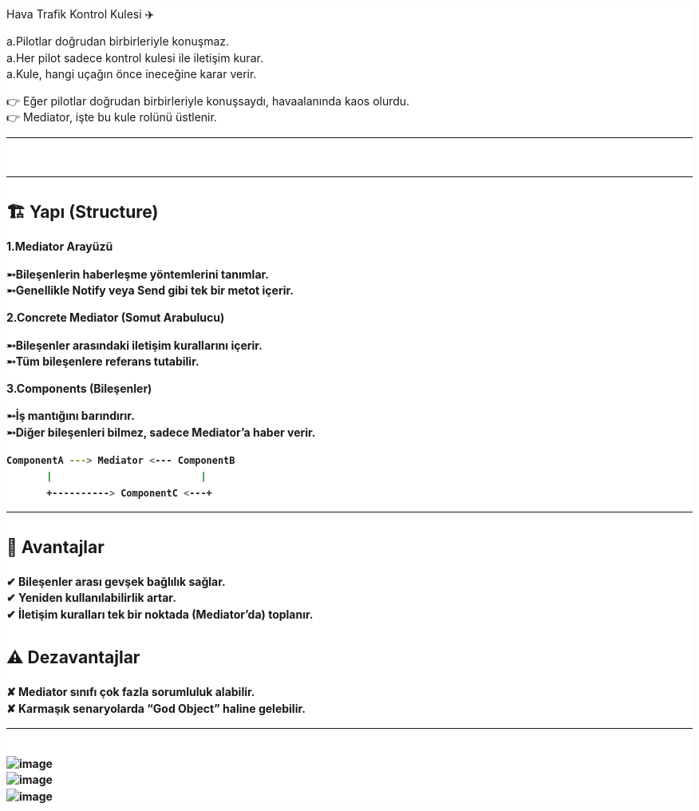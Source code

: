 Hava Trafik Kontrol Kulesi ✈️<br/>

a.Pilotlar doğrudan birbirleriyle konuşmaz.<br/>
a.Her pilot sadece kontrol kulesi ile iletişim kurar.<br/>
a.Kule, hangi uçağın önce ineceğine karar verir.<br/>

👉 Eğer pilotlar doğrudan birbirleriyle konuşsaydı, havaalanında kaos olurdu.<br/>
👉 Mediator, işte bu kule rolünü üstlenir.<br/>



---
<br/>

---

##  🏗 Yapı (Structure)

<b>1.Mediator Arayüzü<b/>

➵Bileşenlerin haberleşme yöntemlerini tanımlar.<br/>
➵Genellikle Notify veya Send gibi tek bir metot içerir.

<b>2.Concrete Mediator (Somut Arabulucu)<b/>

➵Bileşenler arasındaki iletişim kurallarını içerir.<br/>
➵Tüm bileşenlere referans tutabilir.

<b>3.Components (Bileşenler)<b/>

➵İş mantığını barındırır.<br/>
➵Diğer bileşenleri bilmez, sadece Mediator’a haber verir.

```bash
ComponentA ---> Mediator <--- ComponentB
       |                          |
       +----------> ComponentC <---+

```


---




## 🎯 Avantajlar

✔ Bileşenler arası gevşek bağlılık sağlar. <br/>
✔ Yeniden kullanılabilirlik artar. <br/>
✔ İletişim kuralları tek bir noktada (Mediator’da) toplanır. <br/>

## ⚠️ Dezavantajlar

✘ Mediator sınıfı çok fazla sorumluluk alabilir. <br/>
✘ Karmaşık senaryolarda “God Object” haline gelebilir. <br/>


---
<br/>
<img width="1081" height="401" alt="image" src="https://github.com/user-attachments/assets/efc56b0b-daf1-4927-9247-be2b48221a52" />
<br/>
<img width="997" height="411" alt="image" src="https://github.com/user-attachments/assets/cae6ead1-83f7-4d89-a110-dc45165aabe9" />
<br/>
<img width="370" height="626" alt="image" src="https://github.com/user-attachments/assets/7c017f29-7e95-4d8e-b0b5-51edacf2f9fe" />
<br/>
